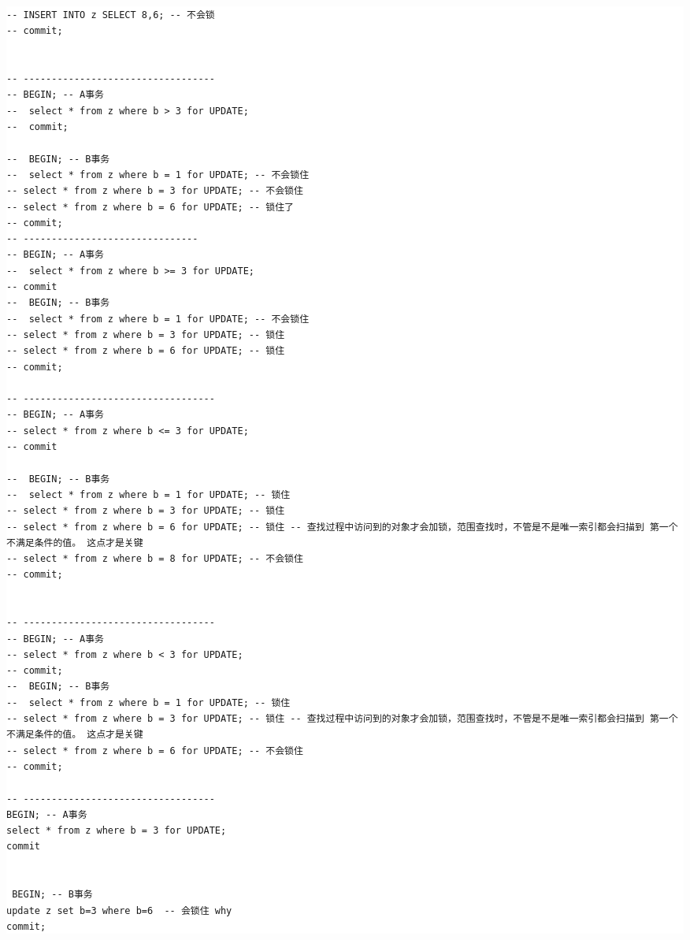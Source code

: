```
-- INSERT INTO z SELECT 8,6; -- 不会锁
-- commit;


-- ----------------------------------
-- BEGIN; -- A事务
--  select * from z where b > 3 for UPDATE; 
--  commit;
 
--  BEGIN; -- B事务
--  select * from z where b = 1 for UPDATE; -- 不会锁住
-- select * from z where b = 3 for UPDATE; -- 不会锁住
-- select * from z where b = 6 for UPDATE; -- 锁住了
-- commit;
-- -------------------------------
-- BEGIN; -- A事务
--  select * from z where b >= 3 for UPDATE;
-- commit
--  BEGIN; -- B事务
--  select * from z where b = 1 for UPDATE; -- 不会锁住
-- select * from z where b = 3 for UPDATE; -- 锁住
-- select * from z where b = 6 for UPDATE; -- 锁住
-- commit;

-- ----------------------------------
-- BEGIN; -- A事务
-- select * from z where b <= 3 for UPDATE; 
-- commit

--  BEGIN; -- B事务
--  select * from z where b = 1 for UPDATE; -- 锁住
-- select * from z where b = 3 for UPDATE; -- 锁住
-- select * from z where b = 6 for UPDATE; -- 锁住 -- 查找过程中访问到的对象才会加锁，范围查找时，不管是不是唯一索引都会扫描到 第一个不满足条件的值。 这点才是关键
-- select * from z where b = 8 for UPDATE; -- 不会锁住
-- commit;


-- ----------------------------------
-- BEGIN; -- A事务
-- select * from z where b < 3 for UPDATE; 
-- commit;
--  BEGIN; -- B事务
--  select * from z where b = 1 for UPDATE; -- 锁住
-- select * from z where b = 3 for UPDATE; -- 锁住 -- 查找过程中访问到的对象才会加锁，范围查找时，不管是不是唯一索引都会扫描到 第一个不满足条件的值。 这点才是关键
-- select * from z where b = 6 for UPDATE; -- 不会锁住
-- commit;

-- ----------------------------------
BEGIN; -- A事务
select * from z where b = 3 for UPDATE; 
commit


 BEGIN; -- B事务
update z set b=3 where b=6  -- 会锁住 why 
commit;

```

